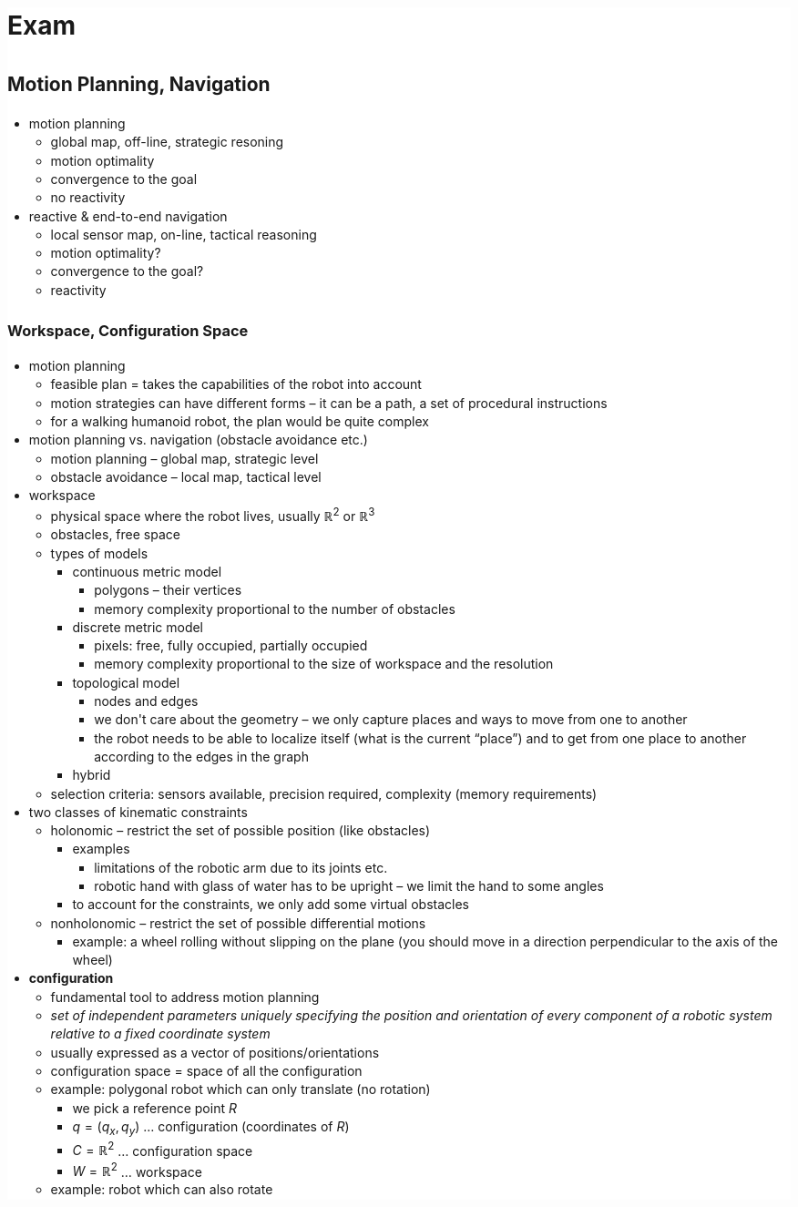 # Exam

## Motion Planning, Navigation

- motion planning
	- global map, off-line, strategic resoning
	- motion optimality
	- convergence to the goal
	- no reactivity
- reactive & end-to-end navigation
	- local sensor map, on-line, tactical reasoning
	- motion optimality?
	- convergence to the goal?
	- reactivity

### Workspace, Configuration Space

- motion planning
	- feasible plan = takes the capabilities of the robot into account
	- motion strategies can have different forms – it can be a path, a set of procedural instructions
	- for a walking humanoid robot, the plan would be quite complex
- motion planning vs. navigation (obstacle avoidance etc.)
	- motion planning – global map, strategic level
	- obstacle avoidance – local map, tactical level
- workspace
	- physical space where the robot lives, usually $\mathbb R^2$ or $\mathbb R^3$
	- obstacles, free space
	- types of models
		- continuous metric model
			- polygons – their vertices
			- memory complexity proportional to the number of obstacles
		- discrete metric model
			- pixels: free, fully occupied, partially occupied
			- memory complexity proportional to the size of workspace and the resolution
		- topological model
			- nodes and edges
			- we don't care about the geometry – we only capture places and ways to move from one to another
			- the robot needs to be able to localize itself (what is the current “place”) and to get from one place to another according to the edges in the graph
		- hybrid
	- selection criteria: sensors available, precision required, complexity (memory requirements)
- two classes of kinematic constraints
	- holonomic – restrict the set of possible position (like obstacles)
		- examples
			- limitations of the robotic arm due to its joints etc.
			- robotic hand with glass of water has to be upright – we limit the hand to some angles
		- to account for the constraints, we only add some virtual obstacles
	- nonholonomic – restrict the set of possible differential motions
		- example: a wheel rolling without slipping on the plane (you should move in a direction perpendicular to the axis of the wheel)
- **configuration**
	- fundamental tool to address motion planning
	- *set of independent parameters uniquely specifying the position and orientation of every component of a robotic system relative to a fixed coordinate system*
	- usually expressed as a vector of positions/orientations
	- configuration space = space of all the configuration
	- example: polygonal robot which can only translate (no rotation)
		- we pick a reference point $R$
		- $q=(q_x,q_y)$ … configuration (coordinates of $R$)
		- $C=\mathbb R^2$ … configuration space
		- $W=\mathbb R^2$ … workspace
	- example: robot which can also rotate